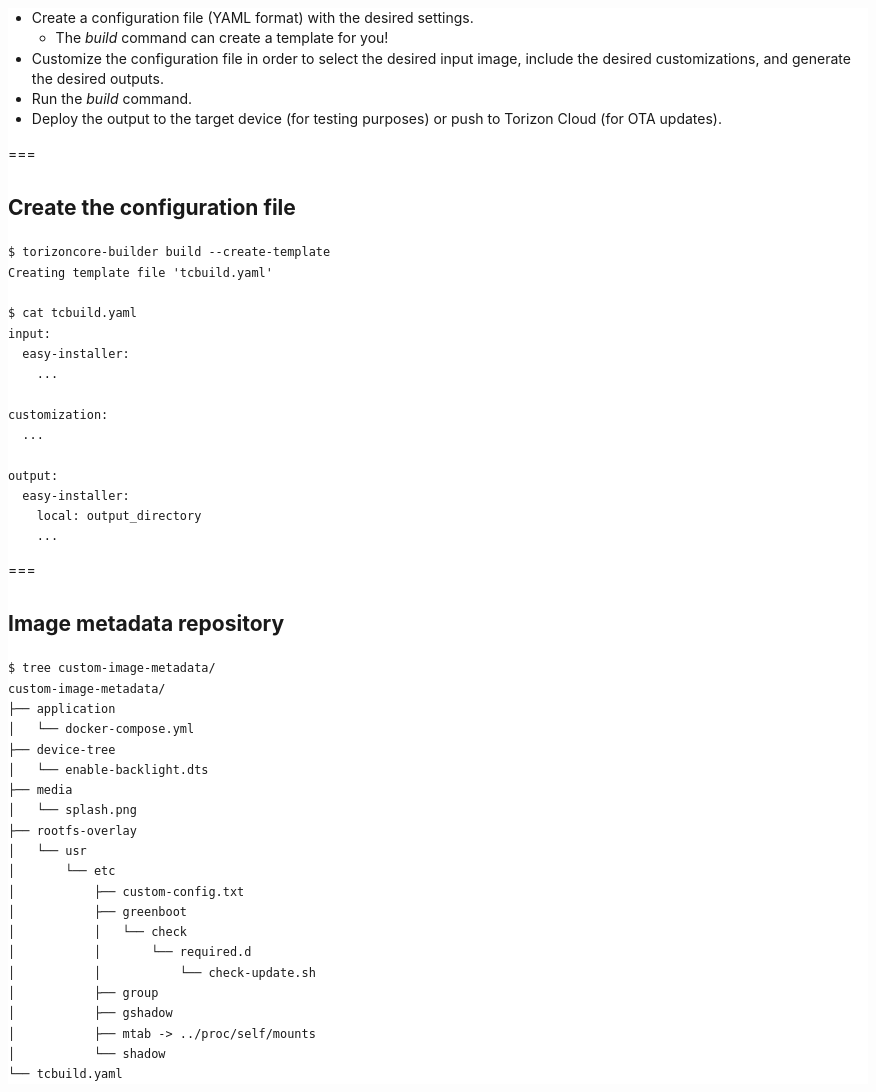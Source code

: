 * Create a configuration file (YAML format) with the desired settings.
  * The *build* command can create a template for you!
* Customize the configuration file in order to select the desired input image, include the desired customizations, and generate the desired outputs.
* Run the *build* command.
* Deploy the output to the target device (for testing purposes) or push to Torizon Cloud (for OTA updates).

===

## Create the configuration file

```text [|1-2|4-15|]
$ torizoncore-builder build --create-template
Creating template file 'tcbuild.yaml'

$ cat tcbuild.yaml
input:
  easy-installer:
    ...

customization:
  ...

output:
  easy-installer:
    local: output_directory
    ...
```

===

## Image metadata repository

```Shell Session
$ tree custom-image-metadata/
custom-image-metadata/
├── application
│   └── docker-compose.yml
├── device-tree
│   └── enable-backlight.dts
├── media
│   └── splash.png
├── rootfs-overlay
│   └── usr
│       └── etc
│           ├── custom-config.txt
│           ├── greenboot
│           │   └── check
│           │       └── required.d
│           │           └── check-update.sh
│           ├── group
│           ├── gshadow
│           ├── mtab -> ../proc/self/mounts
│           └── shadow
└── tcbuild.yaml
```
